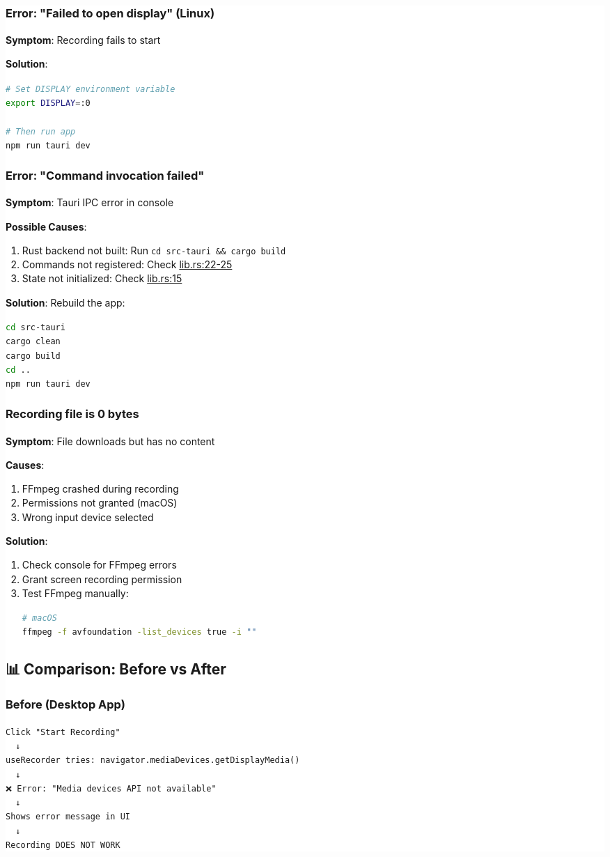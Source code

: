 ### Error: "Failed to open display" (Linux)

**Symptom**: Recording fails to start

**Solution**:
```bash
# Set DISPLAY environment variable
export DISPLAY=:0

# Then run app
npm run tauri dev
```

### Error: "Command invocation failed"

**Symptom**: Tauri IPC error in console

**Possible Causes**:
1. Rust backend not built: Run `cd src-tauri && cargo build`
2. Commands not registered: Check [lib.rs:22-25](src-tauri/src/lib.rs#L22-L25)
3. State not initialized: Check [lib.rs:15](src-tauri/src/lib.rs#L15)

**Solution**: Rebuild the app:
```bash
cd src-tauri
cargo clean
cargo build
cd ..
npm run tauri dev
```

### Recording file is 0 bytes

**Symptom**: File downloads but has no content

**Causes**:
1. FFmpeg crashed during recording
2. Permissions not granted (macOS)
3. Wrong input device selected

**Solution**:
1. Check console for FFmpeg errors
2. Grant screen recording permission
3. Test FFmpeg manually:
   ```bash
   # macOS
   ffmpeg -f avfoundation -list_devices true -i ""
   ```

## 📊 Comparison: Before vs After

### Before (Desktop App)

```
Click "Start Recording"
  ↓
useRecorder tries: navigator.mediaDevices.getDisplayMedia()
  ↓
❌ Error: "Media devices API not available"
  ↓
Shows error message in UI
  ↓
Recording DOES NOT WORK
```

